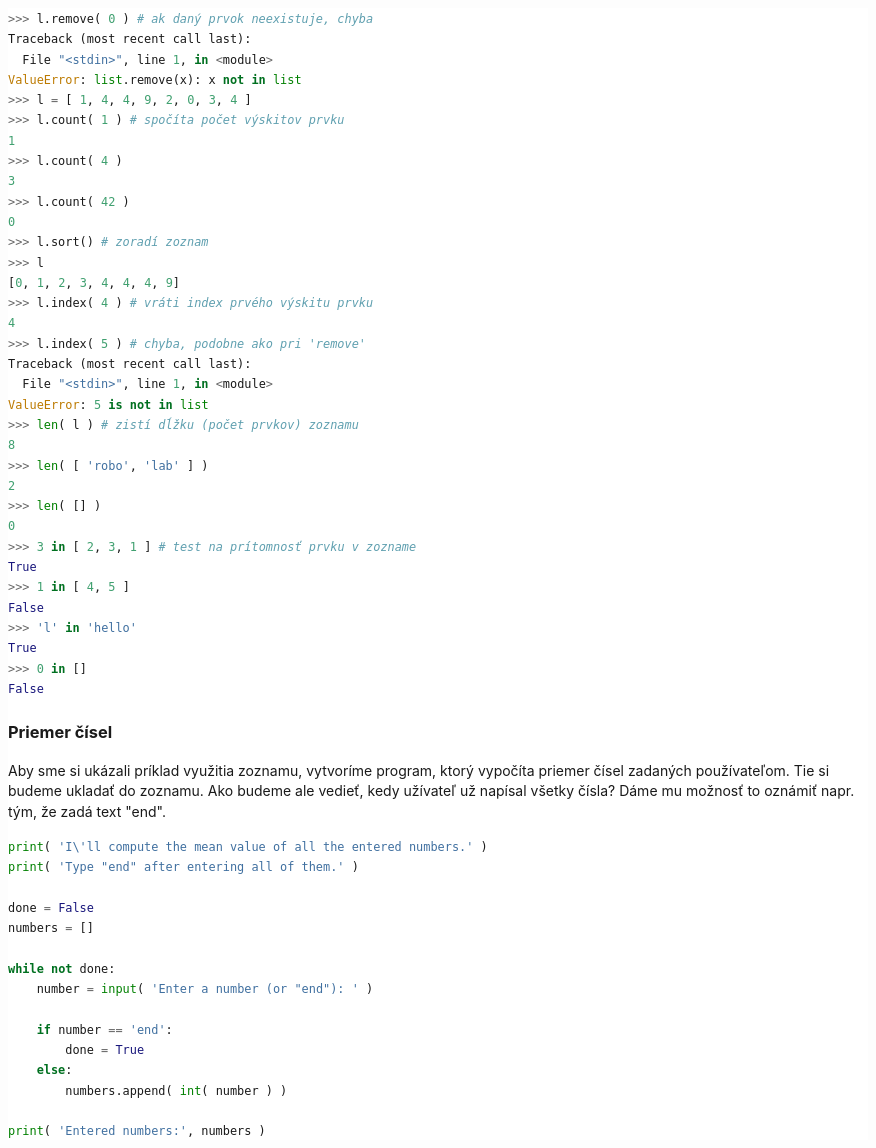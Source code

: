 ```python
>>> l.remove( 0 ) # ak daný prvok neexistuje, chyba
Traceback (most recent call last):
  File "<stdin>", line 1, in <module>
ValueError: list.remove(x): x not in list
>>> l = [ 1, 4, 4, 9, 2, 0, 3, 4 ]
>>> l.count( 1 ) # spočíta počet výskitov prvku
1
>>> l.count( 4 )
3
>>> l.count( 42 )
0
>>> l.sort() # zoradí zoznam
>>> l
[0, 1, 2, 3, 4, 4, 4, 9]
>>> l.index( 4 ) # vráti index prvého výskitu prvku
4
>>> l.index( 5 ) # chyba, podobne ako pri 'remove'
Traceback (most recent call last):
  File "<stdin>", line 1, in <module>
ValueError: 5 is not in list
>>> len( l ) # zistí dĺžku (počet prvkov) zoznamu
8
>>> len( [ 'robo', 'lab' ] )
2
>>> len( [] )
0
>>> 3 in [ 2, 3, 1 ] # test na prítomnosť prvku v zozname
True
>>> 1 in [ 4, 5 ]
False
>>> 'l' in 'hello'
True
>>> 0 in []
False
```

### Priemer čísel

Aby sme si ukázali príklad využitia zoznamu, vytvoríme program, ktorý vypočíta
priemer čísel zadaných používateľom. Tie si budeme ukladať do zoznamu. Ako
budeme ale vedieť, kedy užívateľ už napísal všetky čísla? Dáme mu možnosť to
oznámiť napr. tým, že zadá text "end".

```python linenums="1"
print( 'I\'ll compute the mean value of all the entered numbers.' )
print( 'Type "end" after entering all of them.' )

done = False
numbers = []

while not done:
    number = input( 'Enter a number (or "end"): ' )

    if number == 'end':
        done = True
    else:
        numbers.append( int( number ) )

print( 'Entered numbers:', numbers )
```

